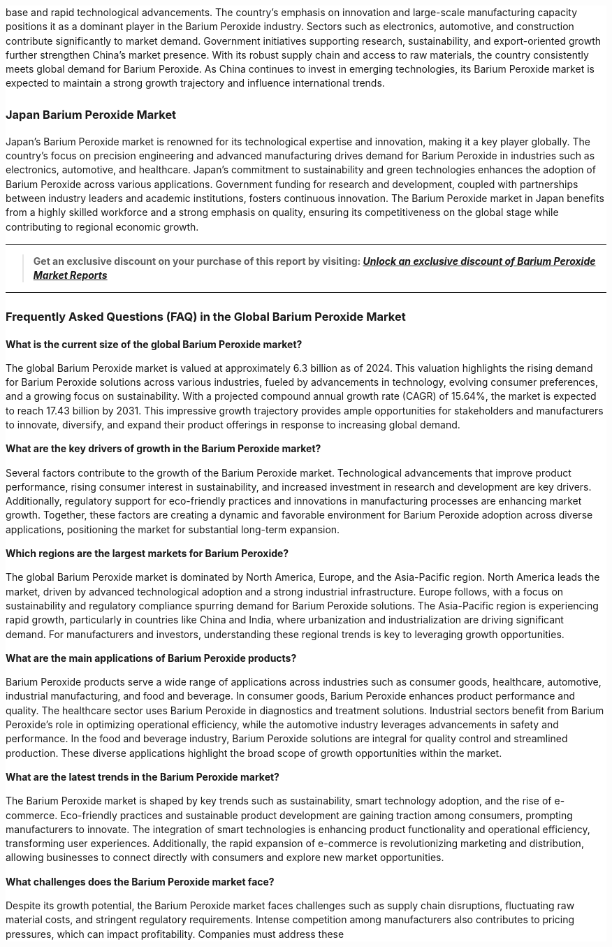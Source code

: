base and rapid technological advancements. The country&rsquo;s emphasis on innovation and large-scale manufacturing capacity positions it as a dominant player in the Barium Peroxide industry. Sectors such as electronics, automotive, and construction contribute significantly to market demand. Government initiatives supporting research, sustainability, and export-oriented growth further strengthen China&rsquo;s market presence. With its robust supply chain and access to raw materials, the country consistently meets global demand for Barium Peroxide. As China continues to invest in emerging technologies, its Barium Peroxide market is expected to maintain a strong growth trajectory and influence international trends.</p><h3>Japan Barium Peroxide Market</h3><p>Japan&rsquo;s Barium Peroxide market is renowned for its technological expertise and innovation, making it a key player globally. The country&rsquo;s focus on precision engineering and advanced manufacturing drives demand for Barium Peroxide in industries such as electronics, automotive, and healthcare. Japan&rsquo;s commitment to sustainability and green technologies enhances the adoption of Barium Peroxide across various applications. Government funding for research and development, coupled with partnerships between industry leaders and academic institutions, fosters continuous innovation. The Barium Peroxide market in Japan benefits from a highly skilled workforce and a strong emphasis on quality, ensuring its competitiveness on the global stage while contributing to regional economic growth.</p><hr /><blockquote><p><strong>Get an exclusive discount on your purchase of this report by visiting: <em><a href="://marketresearchpulse.com/ask-for-discount/111090?utm_source=Github&amp;utm_medium=029">Unlock an exclusive discount of Barium Peroxide Market Reports</a></em>&nbsp;</strong></p></blockquote><hr /><h3>Frequently Asked Questions (FAQ) in the Global Barium Peroxide Market</h3><p><strong>What is the current size of the global Barium Peroxide market?</strong></p><p>The global Barium Peroxide market is valued at approximately 6.3 billion as of 2024. This valuation highlights the rising demand for Barium Peroxide solutions across various industries, fueled by advancements in technology, evolving consumer preferences, and a growing focus on sustainability. With a projected compound annual growth rate (CAGR) of 15.64%, the market is expected to reach 17.43 billion by 2031. This impressive growth trajectory provides ample opportunities for stakeholders and manufacturers to innovate, diversify, and expand their product offerings in response to increasing global demand.</p><p><strong>What are the key drivers of growth in the Barium Peroxide market?</strong></p><p>Several factors contribute to the growth of the Barium Peroxide market. Technological advancements that improve product performance, rising consumer interest in sustainability, and increased investment in research and development are key drivers. Additionally, regulatory support for eco-friendly practices and innovations in manufacturing processes are enhancing market growth. Together, these factors are creating a dynamic and favorable environment for Barium Peroxide adoption across diverse applications, positioning the market for substantial long-term expansion.</p><p><strong>Which regions are the largest markets for Barium Peroxide?</strong></p><p>The global Barium Peroxide market is dominated by North America, Europe, and the Asia-Pacific region. North America leads the market, driven by advanced technological adoption and a strong industrial infrastructure. Europe follows, with a focus on sustainability and regulatory compliance spurring demand for Barium Peroxide solutions. The Asia-Pacific region is experiencing rapid growth, particularly in countries like China and India, where urbanization and industrialization are driving significant demand. For manufacturers and investors, understanding these regional trends is key to leveraging growth opportunities.</p><p><strong>What are the main applications of Barium Peroxide products?</strong></p><p>Barium Peroxide products serve a wide range of applications across industries such as consumer goods, healthcare, automotive, industrial manufacturing, and food and beverage. In consumer goods, Barium Peroxide enhances product performance and quality. The healthcare sector uses Barium Peroxide in diagnostics and treatment solutions. Industrial sectors benefit from Barium Peroxide&rsquo;s role in optimizing operational efficiency, while the automotive industry leverages advancements in safety and performance. In the food and beverage industry, Barium Peroxide solutions are integral for quality control and streamlined production. These diverse applications highlight the broad scope of growth opportunities within the market.</p><p><strong>What are the latest trends in the Barium Peroxide market?</strong></p><p>The Barium Peroxide market is shaped by key trends such as sustainability, smart technology adoption, and the rise of e-commerce. Eco-friendly practices and sustainable product development are gaining traction among consumers, prompting manufacturers to innovate. The integration of smart technologies is enhancing product functionality and operational efficiency, transforming user experiences. Additionally, the rapid expansion of e-commerce is revolutionizing marketing and distribution, allowing businesses to connect directly with consumers and explore new market opportunities.</p><p><strong>What challenges does the Barium Peroxide market face?</strong></p><p>Despite its growth potential, the Barium Peroxide market faces challenges such as supply chain disruptions, fluctuating raw material costs, and stringent regulatory requirements. Intense competition among manufacturers also contributes to pricing pressures, which can impact profitability. Companies must address these